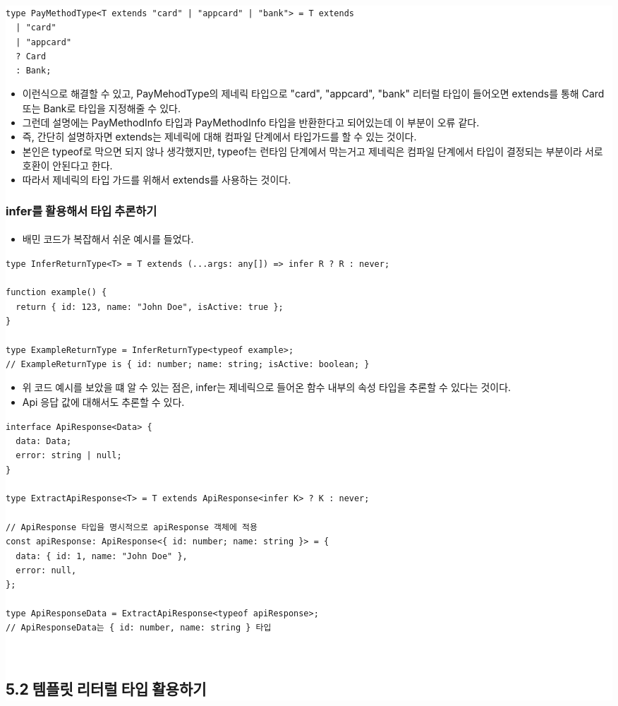 ```tsx
type PayMethodType<T extends "card" | "appcard" | "bank"> = T extends
  | "card"
  | "appcard"
  ? Card
  : Bank;
```

- 이런식으로 해결할 수 있고, PayMehodType의 제네릭 타입으로 "card", "appcard", "bank" 리터럴 타입이 들어오면 extends를 통해 Card 또는 Bank로 타입을 지정해줄 수 있다.
- 그런데 설명에는 PayMethodInfo<Card> 타입과 PayMethodInfo<Bank> 타입을 반환한다고 되어있는데 이 부분이 오류 같다.
- 즉, 간단히 설명하자면 extends는 제네릭에 대해 컴파일 단계에서 타입가드를 할 수 있는 것이다.
- 본인은 typeof로 막으면 되지 않나 생각했지만, typeof는 런타임 단계에서 막는거고 제네릭은 컴파일 단계에서 타입이 결정되는 부분이라 서로 호환이 안된다고 한다.
- 따라서 제네릭의 타입 가드를 위해서 extends를 사용하는 것이다.

### infer를 활용해서 타입 추론하기

- 배민 코드가 복잡해서 쉬운 예시를 들었다.

```tsx
type InferReturnType<T> = T extends (...args: any[]) => infer R ? R : never;

function example() {
  return { id: 123, name: "John Doe", isActive: true };
}

type ExampleReturnType = InferReturnType<typeof example>;
// ExampleReturnType is { id: number; name: string; isActive: boolean; }
```

- 위 코드 예시를 보았을 떄 알 수 있는 점은, infer는 제네릭으로 들어온 함수 내부의 속성 타입을 추론할 수 있다는 것이다.
- Api 응답 값에 대해서도 추론할 수 있다.

```tsx
interface ApiResponse<Data> {
  data: Data;
  error: string | null;
}

type ExtractApiResponse<T> = T extends ApiResponse<infer K> ? K : never;

// ApiResponse 타입을 명시적으로 apiResponse 객체에 적용
const apiResponse: ApiResponse<{ id: number; name: string }> = {
  data: { id: 1, name: "John Doe" },
  error: null,
};

type ApiResponseData = ExtractApiResponse<typeof apiResponse>;
// ApiResponseData는 { id: number, name: string } 타입
```

<br/>

## 5.2 템플릿 리터럴 타입 활용하기
